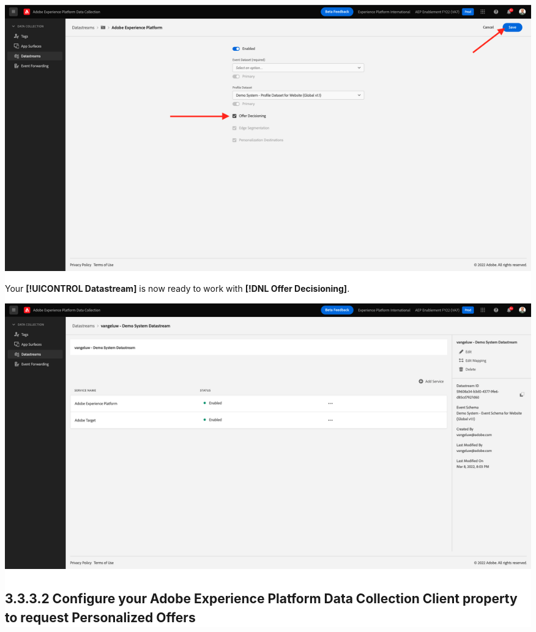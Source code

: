 ![WebSDK](./images/websdk5.png)

Your **[!UICONTROL Datastream]** is now ready to work with **[!DNL Offer Decisioning]**.

![WebSDK](./images/websdk4.png)

## 3.3.3.2 Configure your Adobe Experience Platform Data Collection Client property to request Personalized Offers
